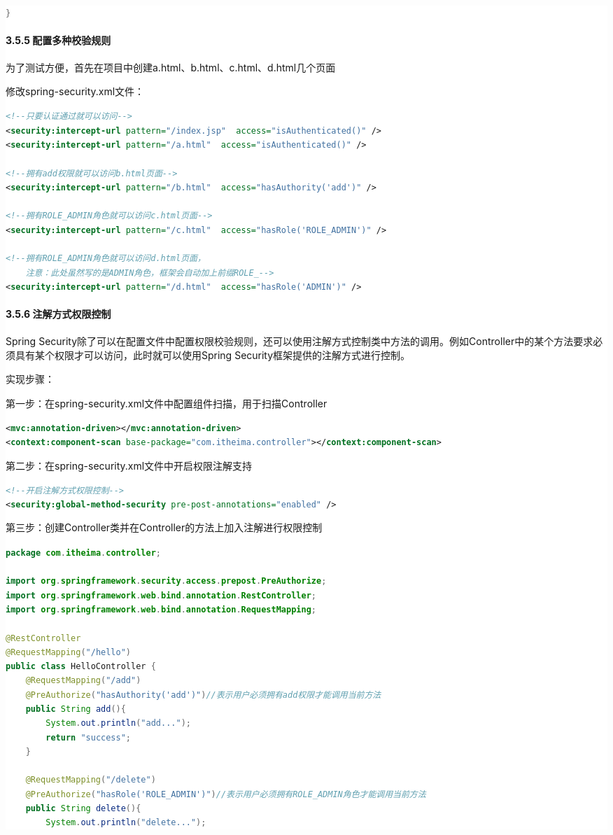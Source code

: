 ~~~java
}
~~~

#### 3.5.5 配置多种校验规则

为了测试方便，首先在项目中创建a.html、b.html、c.html、d.html几个页面

修改spring-security.xml文件：

~~~xml
<!--只要认证通过就可以访问-->
<security:intercept-url pattern="/index.jsp"  access="isAuthenticated()" />
<security:intercept-url pattern="/a.html"  access="isAuthenticated()" />

<!--拥有add权限就可以访问b.html页面-->
<security:intercept-url pattern="/b.html"  access="hasAuthority('add')" />

<!--拥有ROLE_ADMIN角色就可以访问c.html页面-->
<security:intercept-url pattern="/c.html"  access="hasRole('ROLE_ADMIN')" />

<!--拥有ROLE_ADMIN角色就可以访问d.html页面，
	注意：此处虽然写的是ADMIN角色，框架会自动加上前缀ROLE_-->
<security:intercept-url pattern="/d.html"  access="hasRole('ADMIN')" />
~~~

#### 3.5.6 注解方式权限控制

Spring Security除了可以在配置文件中配置权限校验规则，还可以使用注解方式控制类中方法的调用。例如Controller中的某个方法要求必须具有某个权限才可以访问，此时就可以使用Spring Security框架提供的注解方式进行控制。

实现步骤：

第一步：在spring-security.xml文件中配置组件扫描，用于扫描Controller

~~~xml
<mvc:annotation-driven></mvc:annotation-driven>
<context:component-scan base-package="com.itheima.controller"></context:component-scan>
~~~

第二步：在spring-security.xml文件中开启权限注解支持

~~~xml
<!--开启注解方式权限控制-->
<security:global-method-security pre-post-annotations="enabled" />
~~~

第三步：创建Controller类并在Controller的方法上加入注解进行权限控制

~~~java
package com.itheima.controller;

import org.springframework.security.access.prepost.PreAuthorize;
import org.springframework.web.bind.annotation.RestController;
import org.springframework.web.bind.annotation.RequestMapping;

@RestController
@RequestMapping("/hello")
public class HelloController {
    @RequestMapping("/add")
    @PreAuthorize("hasAuthority('add')")//表示用户必须拥有add权限才能调用当前方法
    public String add(){
        System.out.println("add...");
        return "success";
    }

    @RequestMapping("/delete")
    @PreAuthorize("hasRole('ROLE_ADMIN')")//表示用户必须拥有ROLE_ADMIN角色才能调用当前方法
    public String delete(){
        System.out.println("delete...");
~~~